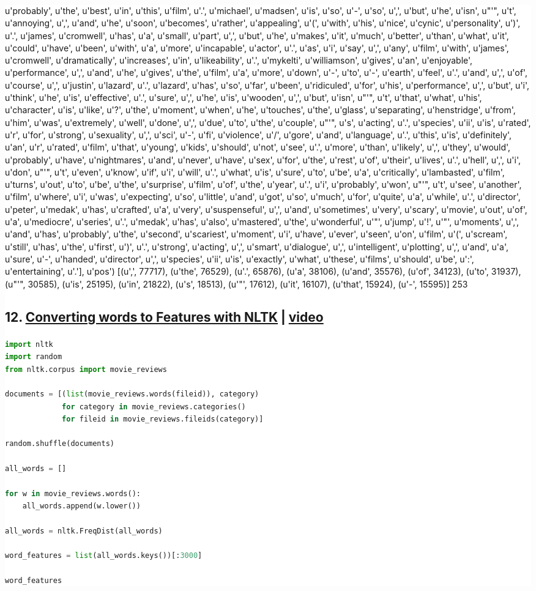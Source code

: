 u'probably', u'the', u'best', u'in', u'this', u'film', u'.', u'michael', u'madsen', u'is', u'so', u'-', u'so', u',', u'but', u'he', u'isn', u"'", u't', u'annoying', u',', u'and', u'he', u'soon', u'becomes', u'rather', u'appealing', u'(', u'with', u'his', u'nice', u'cynic', u'personality', u')', u'.', u'james', u'cromwell', u'has', u'a', u'small', u'part', u',', u'but', u'he', u'makes', u'it', u'much', u'better', u'than', u'what', u'it', u'could', u'have', u'been', u'with', u'a', u'more', u'incapable', u'actor', u'.', u'as', u'i', u'say', u',', u'any', u'film', u'with', u'james', u'cromwell', u'dramatically', u'increases', u'in', u'likeability', u'.', u'mykelti', u'williamson', u'gives', u'an', u'enjoyable', u'performance', u',', u'and', u'he', u'gives', u'the', u'film', u'a', u'more', u'down', u'-', u'to', u'-', u'earth', u'feel', u'.', u'and', u',', u'of', u'course', u',', u'justin', u'lazard', u'.', u'lazard', u'has', u'so', u'far', u'been', u'ridiculed', u'for', u'his', u'performance', u',', u'but', u'i', u'think', u'he', u'is', u'effective', u'.', u'sure', u',', u'he', u'is', u'wooden', u',', u'but', u'isn', u"'", u't', u'that', u'what', u'his', u'character', u'is', u'like', u'?', u'the', u'moment', u'when', u'he', u'touches', u'the', u'glass', u'separating', u'henstridge', u'from', u'him', u'was', u'extremely', u'well', u'done', u',', u'due', u'to', u'the', u'couple', u"'", u's', u'acting', u'.', u'species', u'ii', u'is', u'rated', u'r', u'for', u'strong', u'sexuality', u',', u'sci', u'-', u'fi', u'violence', u'/', u'gore', u'and', u'language', u'.', u'this', u'is', u'definitely', u'an', u'r', u'rated', u'film', u'that', u'young', u'kids', u'should', u'not', u'see', u'.', u'more', u'than', u'likely', u',', u'they', u'would', u'probably', u'have', u'nightmares', u'and', u'never', u'have', u'sex', u'for', u'the', u'rest', u'of', u'their', u'lives', u'.', u'hell', u',', u'i', u'don', u"'", u't', u'even', u'know', u'if', u'i', u'will', u'.', u'what', u'is', u'sure', u'to', u'be', u'a', u'critically', u'lambasted', u'film', u'turns', u'out', u'to', u'be', u'the', u'surprise', u'film', u'of', u'the', u'year', u'.', u'i', u'probably', u'won', u"'", u't', u'see', u'another', u'film', u'where', u'i', u'was', u'expecting', u'so', u'little', u'and', u'got', u'so', u'much', u'for', u'quite', u'a', u'while', u'.', u'director', u'peter', u'medak', u'has', u'crafted', u'a', u'very', u'suspenseful', u',', u'and', u'sometimes', u'very', u'scary', u'movie', u'out', u'of', u'a', u'mediocre', u'series', u'.', u'medak', u'has', u'also', u'mastered', u'the', u'wonderful', u'"', u'jump', u'!', u'"', u'moments', u',', u'and', u'has', u'probably', u'the', u'second', u'scariest', u'moment', u'i', u'have', u'ever', u'seen', u'on', u'film', u'(', u'scream', u'still', u'has', u'the', u'first', u')', u'.', u'strong', u'acting', u',', u'smart', u'dialogue', u',', u'intelligent', u'plotting', u',', u'and', u'a', u'sure', u'-', u'handed', u'director', u',', u'species', u'ii', u'is', u'exactly', u'what', u'these', u'films', u'should', u'be', u':', u'entertaining', u'.'], u'pos')
    [(u',', 77717), (u'the', 76529), (u'.', 65876), (u'a', 38106), (u'and', 35576), (u'of', 34123), (u'to', 31937), (u"'", 30585), (u'is', 25195), (u'in', 21822), (u's', 18513), (u'"', 17612), (u'it', 16107), (u'that', 15924), (u'-', 15595)]
    253
    

## 12. [Converting words to Features with NLTK](https://pythonprogramming.net/words-as-features-nltk-tutorial/) | [video](https://www.bilibili.com/video/av15355355/)


```python
import nltk
import random
from nltk.corpus import movie_reviews

documents = [(list(movie_reviews.words(fileid)), category)
             for category in movie_reviews.categories()
             for fileid in movie_reviews.fileids(category)]

random.shuffle(documents)

all_words = []

for w in movie_reviews.words():
    all_words.append(w.lower())

all_words = nltk.FreqDist(all_words)

word_features = list(all_words.keys())[:3000]

word_features
```